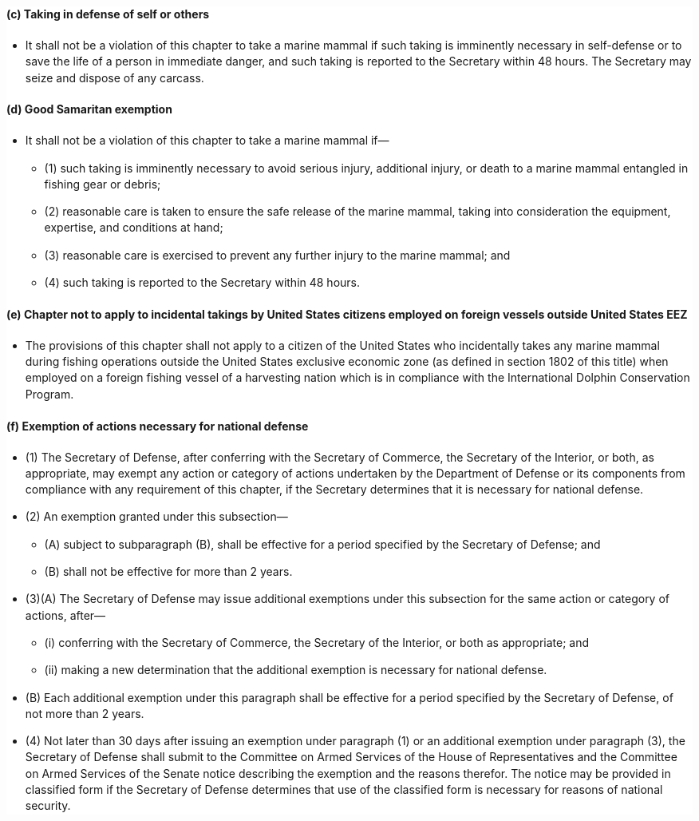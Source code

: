 #### (c) Taking in defense of self or others
* It shall not be a violation of this chapter to take a marine mammal if such taking is imminently necessary in self-defense or to save the life of a person in immediate danger, and such taking is reported to the Secretary within 48 hours. The Secretary may seize and dispose of any carcass.

#### (d) Good Samaritan exemption
* It shall not be a violation of this chapter to take a marine mammal if—

  * (1) such taking is imminently necessary to avoid serious injury, additional injury, or death to a marine mammal entangled in fishing gear or debris;

  * (2) reasonable care is taken to ensure the safe release of the marine mammal, taking into consideration the equipment, expertise, and conditions at hand;

  * (3) reasonable care is exercised to prevent any further injury to the marine mammal; and

  * (4) such taking is reported to the Secretary within 48 hours.

#### (e) Chapter not to apply to incidental takings by United States citizens employed on foreign vessels outside United States EEZ
* The provisions of this chapter shall not apply to a citizen of the United States who incidentally takes any marine mammal during fishing operations outside the United States exclusive economic zone (as defined in section 1802 of this title) when employed on a foreign fishing vessel of a harvesting nation which is in compliance with the International Dolphin Conservation Program.

#### (f) Exemption of actions necessary for national defense
* (1) The Secretary of Defense, after conferring with the Secretary of Commerce, the Secretary of the Interior, or both, as appropriate, may exempt any action or category of actions undertaken by the Department of Defense or its components from compliance with any requirement of this chapter, if the Secretary determines that it is necessary for national defense.

* (2) An exemption granted under this subsection—

  * (A) subject to subparagraph (B), shall be effective for a period specified by the Secretary of Defense; and

  * (B) shall not be effective for more than 2 years.


* (3)(A) The Secretary of Defense may issue additional exemptions under this subsection for the same action or category of actions, after—

  * (i) conferring with the Secretary of Commerce, the Secretary of the Interior, or both as appropriate; and

  * (ii) making a new determination that the additional exemption is necessary for national defense.


* (B) Each additional exemption under this paragraph shall be effective for a period specified by the Secretary of Defense, of not more than 2 years.

* (4) Not later than 30 days after issuing an exemption under paragraph (1) or an additional exemption under paragraph (3), the Secretary of Defense shall submit to the Committee on Armed Services of the House of Representatives and the Committee on Armed Services of the Senate notice describing the exemption and the reasons therefor. The notice may be provided in classified form if the Secretary of Defense determines that use of the classified form is necessary for reasons of national security.
